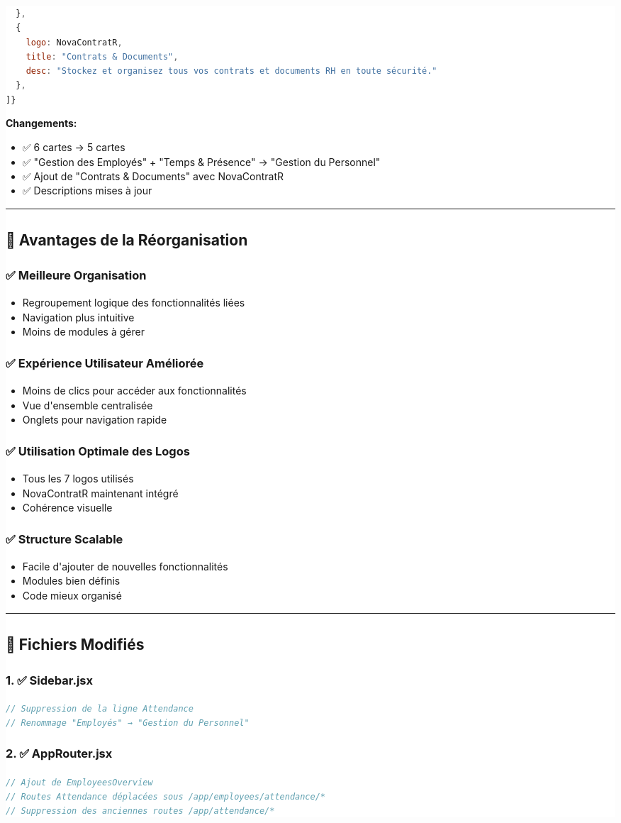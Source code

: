 ```jsx
  },
  { 
    logo: NovaContratR, 
    title: "Contrats & Documents", 
    desc: "Stockez et organisez tous vos contrats et documents RH en toute sécurité." 
  },
]}
```

**Changements:**
- ✅ 6 cartes → 5 cartes
- ✅ "Gestion des Employés" + "Temps & Présence" → "Gestion du Personnel"
- ✅ Ajout de "Contrats & Documents" avec NovaContratR
- ✅ Descriptions mises à jour

---

## 🎯 Avantages de la Réorganisation

### ✅ Meilleure Organisation
- Regroupement logique des fonctionnalités liées
- Navigation plus intuitive
- Moins de modules à gérer

### ✅ Expérience Utilisateur Améliorée
- Moins de clics pour accéder aux fonctionnalités
- Vue d'ensemble centralisée
- Onglets pour navigation rapide

### ✅ Utilisation Optimale des Logos
- Tous les 7 logos utilisés
- NovaContratR maintenant intégré
- Cohérence visuelle

### ✅ Structure Scalable
- Facile d'ajouter de nouvelles fonctionnalités
- Modules bien définis
- Code mieux organisé

---

## 📁 Fichiers Modifiés

### 1. ✅ Sidebar.jsx
```javascript
// Suppression de la ligne Attendance
// Renommage "Employés" → "Gestion du Personnel"
```

### 2. ✅ AppRouter.jsx
```javascript
// Ajout de EmployeesOverview
// Routes Attendance déplacées sous /app/employees/attendance/*
// Suppression des anciennes routes /app/attendance/*
```
